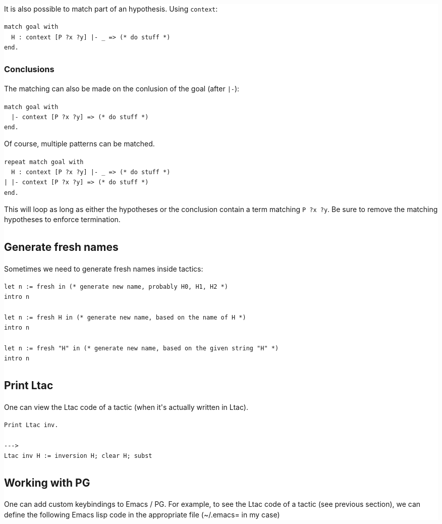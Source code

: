 It is also possible to match part of an hypothesis.
Using `context`:

    match goal with
      H : context [P ?x ?y] |- _ => (* do stuff *)
    end.

### Conclusions<a id="orgheadline24"></a>

The matching can also be made on the conlusion of the goal (after `|-`):

    match goal with
      |- context [P ?x ?y] => (* do stuff *)
    end.

Of course, multiple patterns can be matched.

    repeat match goal with
      H : context [P ?x ?y] |- _ => (* do stuff *)
    | |- context [P ?x ?y] => (* do stuff *)
    end.

This will loop as long as either the hypotheses or the conclusion contain a term matching `P ?x ?y`.
Be sure to remove the matching hypotheses to enforce termination.

## Generate fresh names<a id="orgheadline26"></a>

Sometimes we need to generate fresh names inside tactics:

    let n := fresh in (* generate new name, probably H0, H1, H2 *)
    intro n
    
    let n := fresh H in (* generate new name, based on the name of H *)
    intro n
    
    let n := fresh "H" in (* generate new name, based on the given string "H" *)
    intro n

## Print Ltac<a id="orgheadline27"></a>

One can view the Ltac code of a tactic (when it's actually written in Ltac).

    Print Ltac inv.
    
    --->
    Ltac inv H := inversion H; clear H; subst

## Working with PG<a id="orgheadline28"></a>

One can add custom keybindings to Emacs / PG.
For example, to see the Ltac code of a tactic (see previous section), we can define the following Emacs lisp code in the appropriate file (~/.emacs= in my case)
